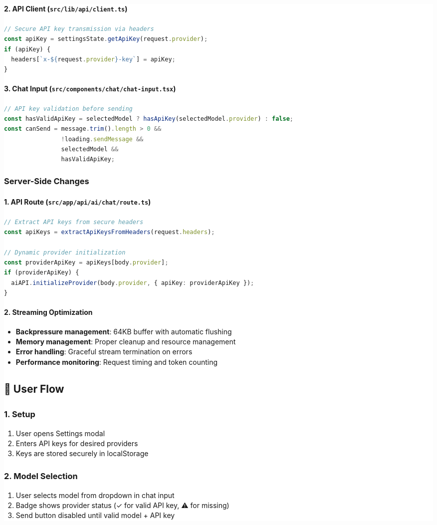 #### 2. API Client (`src/lib/api/client.ts`)
```typescript
// Secure API key transmission via headers
const apiKey = settingsState.getApiKey(request.provider);
if (apiKey) {
  headers[`x-${request.provider}-key`] = apiKey;
}
```

#### 3. Chat Input (`src/components/chat/chat-input.tsx`)
```typescript
// API key validation before sending
const hasValidApiKey = selectedModel ? hasApiKey(selectedModel.provider) : false;
const canSend = message.trim().length > 0 && 
                !loading.sendMessage && 
                selectedModel && 
                hasValidApiKey;
```

### Server-Side Changes

#### 1. API Route (`src/app/api/ai/chat/route.ts`)
```typescript
// Extract API keys from secure headers
const apiKeys = extractApiKeysFromHeaders(request.headers);

// Dynamic provider initialization
const providerApiKey = apiKeys[body.provider];
if (providerApiKey) {
  aiAPI.initializeProvider(body.provider, { apiKey: providerApiKey });
}
```

#### 2. Streaming Optimization
- **Backpressure management**: 64KB buffer with automatic flushing
- **Memory management**: Proper cleanup and resource management
- **Error handling**: Graceful stream termination on errors
- **Performance monitoring**: Request timing and token counting

## 🚀 User Flow

### 1. **Setup**
1. User opens Settings modal
2. Enters API keys for desired providers
3. Keys are stored securely in localStorage

### 2. **Model Selection**
1. User selects model from dropdown in chat input
2. Badge shows provider status (✓ for valid API key, ⚠️ for missing)
3. Send button disabled until valid model + API key

